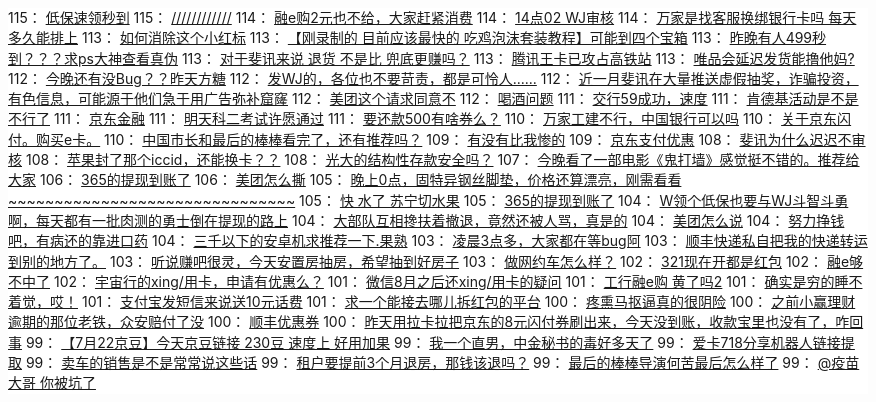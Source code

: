 115： [低保速领秒到](http://www.zuanke8.com/thread-5133633-1-1.html)
115： [////////////](http://www.zuanke8.com/thread-5134360-1-1.html)
114： [融e购2元也不给，大家赶紧消费](http://www.zuanke8.com/thread-5133528-1-1.html)
114： [14点02   WJ审核](http://www.zuanke8.com/thread-5133777-1-1.html)
114： [万家是找客服换绑银行卡吗 每天多久能排上](http://www.zuanke8.com/thread-5134252-1-1.html)
113： [如何消除这个小红标](http://www.zuanke8.com/thread-5134062-1-1.html)
113： [【刚录制的 目前应该最快的 吃鸡泡沫套装教程】可能到四个宝箱](http://www.zuanke8.com/thread-5133737-1-1.html)
113： [昨晚有人499秒到？？？求ps大神查看真伪](http://www.zuanke8.com/thread-5133079-1-1.html)
113： [对于斐讯来说 退货 不是比 兜底更赚吗？](http://www.zuanke8.com/thread-5132714-1-1.html)
113： [腾讯王卡已攻占高铁站](http://www.zuanke8.com/thread-5133147-1-1.html)
113： [唯品会延迟发货能撸他妈?](http://www.zuanke8.com/thread-5134423-1-1.html)
112： [今晚还有没Bug？？昨天方糖](http://www.zuanke8.com/thread-5132871-1-1.html)
112： [发WJ的，各位也不要苛责，都是可怜人......](http://www.zuanke8.com/thread-5133512-1-1.html)
112： [近一月斐讯在大量推送虚假抽奖，诈骗投资，有色信息，可能源于他们急于用广告弥补窟窿](http://www.zuanke8.com/thread-5133387-1-1.html)
112： [美团这个请求同意不](http://www.zuanke8.com/thread-5133809-1-1.html)
112： [喝酒问题](http://www.zuanke8.com/thread-5134358-1-1.html)
111： [交行59成功，速度](http://www.zuanke8.com/thread-5133710-1-1.html)
111： [肯德基活动是不是不行了](http://www.zuanke8.com/thread-5134072-1-1.html)
111： [京东金融](http://www.zuanke8.com/thread-5133769-1-1.html)
111： [明天科二考试许愿通过](http://www.zuanke8.com/thread-5134298-1-1.html)
111： [要还款500有啥券么？](http://www.zuanke8.com/thread-5134496-1-1.html)
110： [万家工建不行，中国银行可以吗](http://www.zuanke8.com/thread-5133962-1-1.html)
110： [关于京东闪付。购买e卡。](http://www.zuanke8.com/thread-5133454-1-1.html)
110： [中国市长和最后的棒棒看完了，还有推荐吗？](http://www.zuanke8.com/thread-5134067-1-1.html)
109： [有没有比我惨的](http://www.zuanke8.com/thread-5133368-1-1.html)
109： [京东支付优惠](http://www.zuanke8.com/thread-5134134-1-1.html)
108： [斐讯为什么迟迟不审核](http://www.zuanke8.com/thread-5133423-1-1.html)
108： [苹果封了那个iccid，还能换卡？？](http://www.zuanke8.com/thread-5133017-1-1.html)
108： [光大的结构性存款安全吗？](http://www.zuanke8.com/thread-5134503-1-1.html)
107： [今晚看了一部电影《鬼打墙》感觉挺不错的。推荐给大家](http://www.zuanke8.com/thread-5132845-1-1.html)
106： [365的提现到账了](http://www.zuanke8.com/thread-5133945-1-1.html)
106： [美团怎么撕](http://www.zuanke8.com/thread-5134404-1-1.html)
105： [晚上0点，固特异钢丝脚垫，价格还算漂亮，刚需看看~~~~~~~~~~~~~~~~~~~~~~~~~~~~~~~](http://www.zuanke8.com/thread-5133565-1-1.html)
105： [快 水了  苏宁切水果](http://www.zuanke8.com/thread-5133253-1-1.html)
105： [365的提现到账了](http://www.zuanke8.com/thread-5133945-1-1.html)
104： [W领个低保也要与WJ斗智斗勇啊，每天都有一批肉测的勇士倒在提现的路上](http://www.zuanke8.com/thread-5133225-1-1.html)
104： [大部队互相搀扶着撤退，竟然还被人骂，真是的](http://www.zuanke8.com/thread-5133213-1-1.html)
104： [美团怎么说](http://www.zuanke8.com/thread-5134028-1-1.html)
104： [努力挣钱吧，有病还的靠进口药](http://www.zuanke8.com/thread-5133219-1-1.html)
104： [三千以下的安卓机求推荐一下.果熟](http://www.zuanke8.com/thread-5134415-1-1.html)
103： [凌晨3点多，大家都在等bug阿](http://www.zuanke8.com/thread-5133001-1-1.html)
103： [顺丰快递私自把我的快递转运到别的地方了。](http://www.zuanke8.com/thread-5134179-1-1.html)
103： [听说赚吧很灵，今天安置房抽房，希望抽到好房子](http://www.zuanke8.com/thread-5133028-1-1.html)
103： [做网约车怎么样？](http://www.zuanke8.com/thread-5134250-1-1.html)
102： [321现在开都是红包](http://www.zuanke8.com/thread-5133911-1-1.html)
102： [融e够不中了](http://www.zuanke8.com/thread-5132869-1-1.html)
102： [宇宙行的xing/用卡，申请有优惠么？](http://www.zuanke8.com/thread-5134149-1-1.html)
101： [微信8月之后还xing/用卡的疑问](http://www.zuanke8.com/thread-5134283-1-1.html)
101： [工行融e购 黄了吗2](http://www.zuanke8.com/thread-5133342-1-1.html)
101： [确实是穷的睡不着觉，哎！](http://www.zuanke8.com/thread-5132903-1-1.html)
101： [支付宝发短信来说送10元话费](http://www.zuanke8.com/thread-5133432-1-1.html)
101： [求一个能接去哪儿拆红包的平台](http://www.zuanke8.com/thread-5134482-1-1.html)
100： [疼熏马抠逼真的很阴险](http://www.zuanke8.com/thread-5133655-1-1.html)
100： [之前小赢理财逾期的那位老铁，众安赔付了没](http://www.zuanke8.com/thread-5133055-1-1.html)
100： [顺丰优惠券](http://www.zuanke8.com/thread-5133940-1-1.html)
100： [昨天用拉卡拉把京东的8元闪付券刷出来，今天没到账，收款宝里也没有了，咋回事](http://www.zuanke8.com/thread-5134233-1-1.html)
99： [【7月22京豆】今天京豆链接 230豆 速度上 好用加果](http://www.zuanke8.com/thread-5134101-1-1.html)
99： [我一个直男，中金秘书的毒好多天了](http://www.zuanke8.com/thread-5132847-1-1.html)
99： [爱卡718分享机器人链接提取](http://www.zuanke8.com/thread-5133825-1-1.html)
99： [卖车的销售是不是常常说这些话](http://www.zuanke8.com/thread-5132834-1-1.html)
99： [租户要提前3个月退房，那钱该退吗？](http://www.zuanke8.com/thread-5133086-1-1.html)
99： [最后的棒棒导演何苦最后怎么样了](http://www.zuanke8.com/thread-5134012-1-1.html)
99： [@疫苗大哥 你被坑了](http://www.zuanke8.com/thread-5133366-1-1.html)